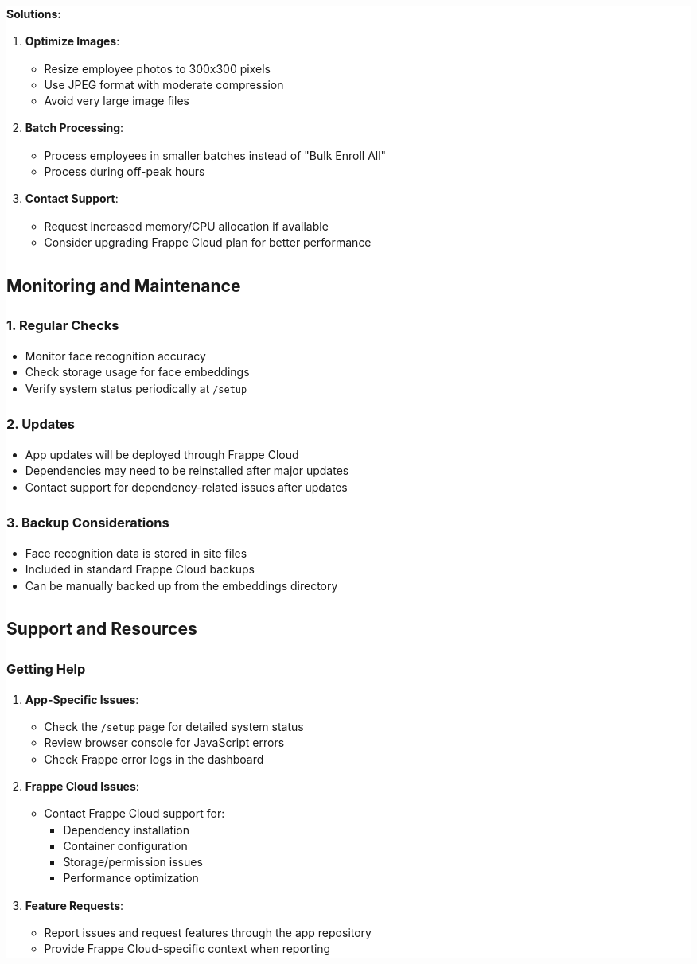 **Solutions:**

1. **Optimize Images**:
   - Resize employee photos to 300x300 pixels
   - Use JPEG format with moderate compression
   - Avoid very large image files

2. **Batch Processing**:
   - Process employees in smaller batches instead of "Bulk Enroll All"
   - Process during off-peak hours

3. **Contact Support**:
   - Request increased memory/CPU allocation if available
   - Consider upgrading Frappe Cloud plan for better performance

## Monitoring and Maintenance

### 1. Regular Checks
- Monitor face recognition accuracy
- Check storage usage for face embeddings
- Verify system status periodically at `/setup`

### 2. Updates
- App updates will be deployed through Frappe Cloud
- Dependencies may need to be reinstalled after major updates
- Contact support for dependency-related issues after updates

### 3. Backup Considerations
- Face recognition data is stored in site files
- Included in standard Frappe Cloud backups
- Can be manually backed up from the embeddings directory

## Support and Resources

### Getting Help

1. **App-Specific Issues**:
   - Check the `/setup` page for detailed system status
   - Review browser console for JavaScript errors
   - Check Frappe error logs in the dashboard

2. **Frappe Cloud Issues**:
   - Contact Frappe Cloud support for:
     - Dependency installation
     - Container configuration
     - Storage/permission issues
     - Performance optimization

3. **Feature Requests**:
   - Report issues and request features through the app repository
   - Provide Frappe Cloud-specific context when reporting
